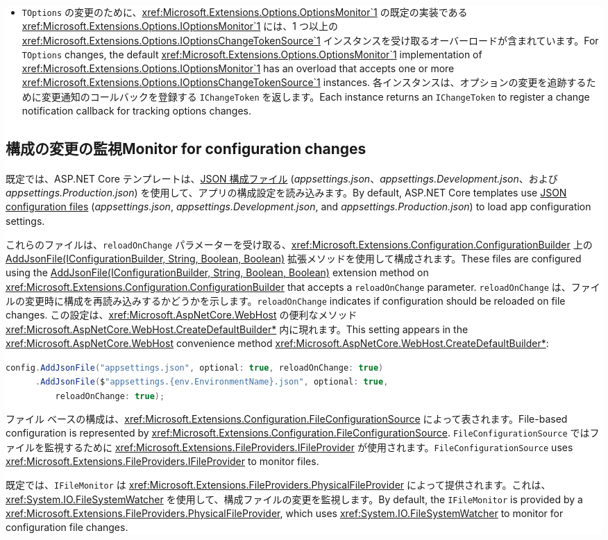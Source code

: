 * <span data-ttu-id="61536-244">`TOptions` の変更のために、<xref:Microsoft.Extensions.Options.OptionsMonitor`1> の既定の実装である <xref:Microsoft.Extensions.Options.IOptionsMonitor`1> には、1 つ以上の <xref:Microsoft.Extensions.Options.IOptionsChangeTokenSource`1> インスタンスを受け取るオーバーロードが含まれています。</span><span class="sxs-lookup"><span data-stu-id="61536-244">For `TOptions` changes, the default <xref:Microsoft.Extensions.Options.OptionsMonitor`1> implementation of <xref:Microsoft.Extensions.Options.IOptionsMonitor`1> has an overload that accepts one or more <xref:Microsoft.Extensions.Options.IOptionsChangeTokenSource`1> instances.</span></span> <span data-ttu-id="61536-245">各インスタンスは、オプションの変更を追跡するために変更通知のコールバックを登録する `IChangeToken` を返します。</span><span class="sxs-lookup"><span data-stu-id="61536-245">Each instance returns an `IChangeToken` to register a change notification callback for tracking options changes.</span></span>

## <a name="monitor-for-configuration-changes"></a><span data-ttu-id="61536-246">構成の変更の監視</span><span class="sxs-lookup"><span data-stu-id="61536-246">Monitor for configuration changes</span></span>

<span data-ttu-id="61536-247">既定では、ASP.NET Core テンプレートは、[JSON 構成ファイル](xref:fundamentals/configuration/index#json-configuration-provider) (*appsettings.json*、*appsettings.Development.json*、および *appsettings.Production.json*) を使用して、アプリの構成設定を読み込みます。</span><span class="sxs-lookup"><span data-stu-id="61536-247">By default, ASP.NET Core templates use [JSON configuration files](xref:fundamentals/configuration/index#json-configuration-provider) (*appsettings.json*, *appsettings.Development.json*, and *appsettings.Production.json*) to load app configuration settings.</span></span>

<span data-ttu-id="61536-248">これらのファイルは、`reloadOnChange` パラメーターを受け取る、<xref:Microsoft.Extensions.Configuration.ConfigurationBuilder> 上の [AddJsonFile(IConfigurationBuilder, String, Boolean, Boolean)](xref:Microsoft.Extensions.Configuration.JsonConfigurationExtensions.AddJsonFile*) 拡張メソッドを使用して構成されます。</span><span class="sxs-lookup"><span data-stu-id="61536-248">These files are configured using the [AddJsonFile(IConfigurationBuilder, String, Boolean, Boolean)](xref:Microsoft.Extensions.Configuration.JsonConfigurationExtensions.AddJsonFile*) extension method on <xref:Microsoft.Extensions.Configuration.ConfigurationBuilder> that accepts a `reloadOnChange` parameter.</span></span> <span data-ttu-id="61536-249">`reloadOnChange` は、ファイルの変更時に構成を再読み込みするかどうかを示します。</span><span class="sxs-lookup"><span data-stu-id="61536-249">`reloadOnChange` indicates if configuration should be reloaded on file changes.</span></span> <span data-ttu-id="61536-250">この設定は、<xref:Microsoft.AspNetCore.WebHost> の便利なメソッド <xref:Microsoft.AspNetCore.WebHost.CreateDefaultBuilder*> 内に現れます。</span><span class="sxs-lookup"><span data-stu-id="61536-250">This setting appears in the <xref:Microsoft.AspNetCore.WebHost> convenience method <xref:Microsoft.AspNetCore.WebHost.CreateDefaultBuilder*>:</span></span>

```csharp
config.AddJsonFile("appsettings.json", optional: true, reloadOnChange: true)
      .AddJsonFile($"appsettings.{env.EnvironmentName}.json", optional: true, 
          reloadOnChange: true);
```

<span data-ttu-id="61536-251">ファイル ベースの構成は、<xref:Microsoft.Extensions.Configuration.FileConfigurationSource> によって表されます。</span><span class="sxs-lookup"><span data-stu-id="61536-251">File-based configuration is represented by <xref:Microsoft.Extensions.Configuration.FileConfigurationSource>.</span></span> <span data-ttu-id="61536-252">`FileConfigurationSource` ではファイルを監視するために <xref:Microsoft.Extensions.FileProviders.IFileProvider> が使用されます。</span><span class="sxs-lookup"><span data-stu-id="61536-252">`FileConfigurationSource` uses <xref:Microsoft.Extensions.FileProviders.IFileProvider> to monitor files.</span></span>

<span data-ttu-id="61536-253">既定では、`IFileMonitor` は <xref:Microsoft.Extensions.FileProviders.PhysicalFileProvider> によって提供されます。これは、<xref:System.IO.FileSystemWatcher> を使用して、構成ファイルの変更を監視します。</span><span class="sxs-lookup"><span data-stu-id="61536-253">By default, the `IFileMonitor` is provided by a <xref:Microsoft.Extensions.FileProviders.PhysicalFileProvider>, which uses <xref:System.IO.FileSystemWatcher> to monitor for configuration file changes.</span></span>
